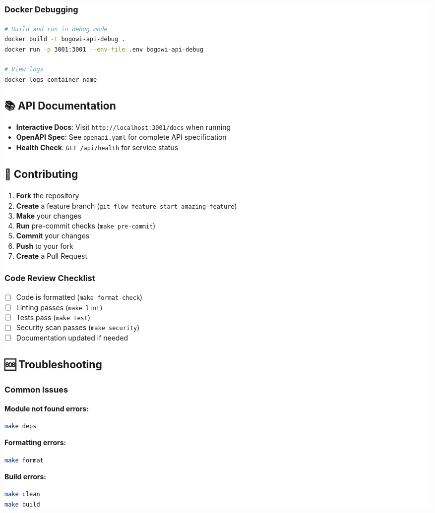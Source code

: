 ### Docker Debugging

```bash
# Build and run in debug mode
docker build -t bogowi-api-debug .
docker run -p 3001:3001 --env-file .env bogowi-api-debug

# View logs
docker logs container-name
```

## 📚 API Documentation

- **Interactive Docs**: Visit `http://localhost:3001/docs` when running
- **OpenAPI Spec**: See `openapi.yaml` for complete API specification
- **Health Check**: `GET /api/health` for service status

## 🤝 Contributing

1. **Fork** the repository
2. **Create** a feature branch (`git flow feature start amazing-feature`)
3. **Make** your changes
4. **Run** pre-commit checks (`make pre-commit`)
5. **Commit** your changes
6. **Push** to your fork
7. **Create** a Pull Request

### Code Review Checklist

- [ ] Code is formatted (`make format-check`)
- [ ] Linting passes (`make lint`)
- [ ] Tests pass (`make test`)
- [ ] Security scan passes (`make security`)
- [ ] Documentation updated if needed

## 🆘 Troubleshooting

### Common Issues

**Module not found errors:**
```bash
make deps
```

**Formatting errors:**
```bash  
make format
```

**Build errors:**
```bash
make clean
make build
```
